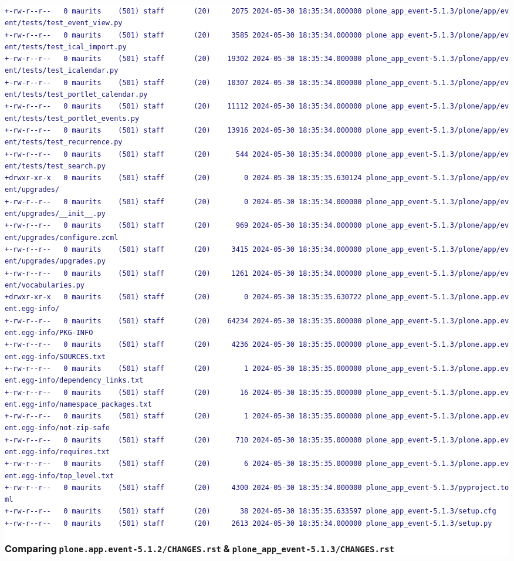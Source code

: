 ```diff
+-rw-r--r--   0 maurits    (501) staff       (20)     2075 2024-05-30 18:35:34.000000 plone_app_event-5.1.3/plone/app/event/tests/test_event_view.py
+-rw-r--r--   0 maurits    (501) staff       (20)     3585 2024-05-30 18:35:34.000000 plone_app_event-5.1.3/plone/app/event/tests/test_ical_import.py
+-rw-r--r--   0 maurits    (501) staff       (20)    19302 2024-05-30 18:35:34.000000 plone_app_event-5.1.3/plone/app/event/tests/test_icalendar.py
+-rw-r--r--   0 maurits    (501) staff       (20)    10307 2024-05-30 18:35:34.000000 plone_app_event-5.1.3/plone/app/event/tests/test_portlet_calendar.py
+-rw-r--r--   0 maurits    (501) staff       (20)    11112 2024-05-30 18:35:34.000000 plone_app_event-5.1.3/plone/app/event/tests/test_portlet_events.py
+-rw-r--r--   0 maurits    (501) staff       (20)    13916 2024-05-30 18:35:34.000000 plone_app_event-5.1.3/plone/app/event/tests/test_recurrence.py
+-rw-r--r--   0 maurits    (501) staff       (20)      544 2024-05-30 18:35:34.000000 plone_app_event-5.1.3/plone/app/event/tests/test_search.py
+drwxr-xr-x   0 maurits    (501) staff       (20)        0 2024-05-30 18:35:35.630124 plone_app_event-5.1.3/plone/app/event/upgrades/
+-rw-r--r--   0 maurits    (501) staff       (20)        0 2024-05-30 18:35:34.000000 plone_app_event-5.1.3/plone/app/event/upgrades/__init__.py
+-rw-r--r--   0 maurits    (501) staff       (20)      969 2024-05-30 18:35:34.000000 plone_app_event-5.1.3/plone/app/event/upgrades/configure.zcml
+-rw-r--r--   0 maurits    (501) staff       (20)     3415 2024-05-30 18:35:34.000000 plone_app_event-5.1.3/plone/app/event/upgrades/upgrades.py
+-rw-r--r--   0 maurits    (501) staff       (20)     1261 2024-05-30 18:35:34.000000 plone_app_event-5.1.3/plone/app/event/vocabularies.py
+drwxr-xr-x   0 maurits    (501) staff       (20)        0 2024-05-30 18:35:35.630722 plone_app_event-5.1.3/plone.app.event.egg-info/
+-rw-r--r--   0 maurits    (501) staff       (20)    64234 2024-05-30 18:35:35.000000 plone_app_event-5.1.3/plone.app.event.egg-info/PKG-INFO
+-rw-r--r--   0 maurits    (501) staff       (20)     4236 2024-05-30 18:35:35.000000 plone_app_event-5.1.3/plone.app.event.egg-info/SOURCES.txt
+-rw-r--r--   0 maurits    (501) staff       (20)        1 2024-05-30 18:35:35.000000 plone_app_event-5.1.3/plone.app.event.egg-info/dependency_links.txt
+-rw-r--r--   0 maurits    (501) staff       (20)       16 2024-05-30 18:35:35.000000 plone_app_event-5.1.3/plone.app.event.egg-info/namespace_packages.txt
+-rw-r--r--   0 maurits    (501) staff       (20)        1 2024-05-30 18:35:35.000000 plone_app_event-5.1.3/plone.app.event.egg-info/not-zip-safe
+-rw-r--r--   0 maurits    (501) staff       (20)      710 2024-05-30 18:35:35.000000 plone_app_event-5.1.3/plone.app.event.egg-info/requires.txt
+-rw-r--r--   0 maurits    (501) staff       (20)        6 2024-05-30 18:35:35.000000 plone_app_event-5.1.3/plone.app.event.egg-info/top_level.txt
+-rw-r--r--   0 maurits    (501) staff       (20)     4300 2024-05-30 18:35:34.000000 plone_app_event-5.1.3/pyproject.toml
+-rw-r--r--   0 maurits    (501) staff       (20)       38 2024-05-30 18:35:35.633597 plone_app_event-5.1.3/setup.cfg
+-rw-r--r--   0 maurits    (501) staff       (20)     2613 2024-05-30 18:35:34.000000 plone_app_event-5.1.3/setup.py
```

### Comparing `plone.app.event-5.1.2/CHANGES.rst` & `plone_app_event-5.1.3/CHANGES.rst`
